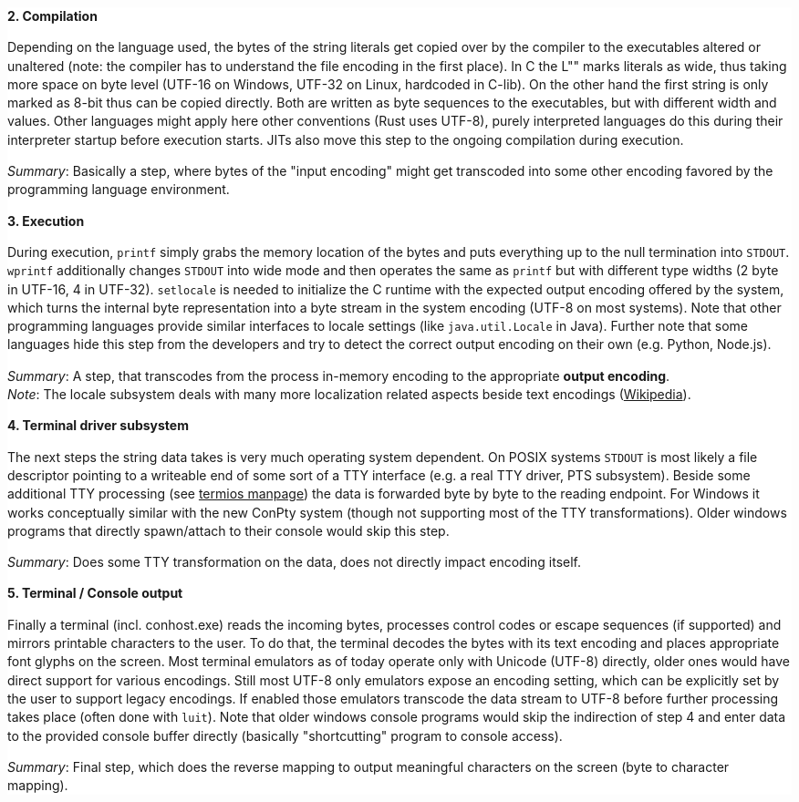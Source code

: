 __2. Compilation__

  Depending on the language used, the bytes of the string literals get copied over by the compiler to the executables altered or unaltered (note: the compiler has to understand the file encoding in the first place). In C the L"" marks literals as wide, thus taking more space on byte level (UTF-16 on Windows, UTF-32 on Linux, hardcoded in C-lib). On the other hand the first string is only marked as 8-bit thus can be copied directly. Both are written as byte sequences to the executables, but with different width and values. Other languages might apply here other conventions (Rust uses UTF-8), purely interpreted languages do this during their interpreter startup before execution starts. JITs also move this step to the ongoing compilation during execution.

  *Summary*: Basically a step, where bytes of the "input encoding" might get transcoded into some other encoding favored by the programming language environment.

__3. Execution__

  During execution, `printf` simply grabs the memory location of the bytes and puts everything up to the null termination into `STDOUT`. `wprintf` additionally changes `STDOUT` into wide mode and then operates the same as `printf` but with different type widths (2 byte in UTF-16, 4 in UTF-32). `setlocale` is needed to initialize the C runtime with the expected output encoding offered by the system, which turns the internal byte representation into a byte stream in the system encoding (UTF-8 on most systems). Note that other programming languages provide similar interfaces to locale settings (like `java.util.Locale` in Java). Further note that some languages hide this step from the developers and try to detect the correct output encoding on their own (e.g. Python, Node.js).

  *Summary*: A step, that transcodes from the process in-memory encoding to the appropriate **output encoding**.  
  *Note*: The locale subsystem deals with many more localization related aspects beside text encodings ([Wikipedia](https://en.wikipedia.org/wiki/Locale_(computer_software))).

__4. Terminal driver subsystem__

  The next steps the string data takes is very much operating system dependent. On POSIX systems `STDOUT` is most likely a file descriptor pointing to a writeable end of some sort of a TTY interface (e.g. a real TTY driver, PTS subsystem). Beside some additional TTY processing (see [termios manpage](http://man7.org/linux/man-pages/man3/termios.3.html)) the data is forwarded byte by byte to the reading endpoint. For Windows it works conceptually similar with the new ConPty system (though not supporting most of the TTY transformations). Older windows programs that directly spawn/attach to their console would skip this step.

  *Summary*: Does some TTY transformation on the data, does not directly impact encoding itself.

__5. Terminal / Console output__

  Finally a terminal (incl. conhost.exe) reads the incoming bytes, processes control codes or escape sequences (if supported) and mirrors printable characters to the user. To do that, the terminal decodes the bytes with its text encoding and places appropriate font glyphs on the screen. Most terminal emulators as of today operate only with Unicode (UTF-8) directly, older ones would have direct support for various encodings. Still most UTF-8 only emulators expose an encoding setting, which can be explicitly set by the user to support legacy encodings. If enabled those emulators transcode the data stream to UTF-8 before further processing takes place (often done with `luit`). Note that older windows console programs would skip the indirection of step 4 and enter data to the provided console buffer directly (basically "shortcutting" program to console access).

  *Summary*: Final step, which does the reverse mapping to output meaningful characters on the screen (byte to character mapping).
